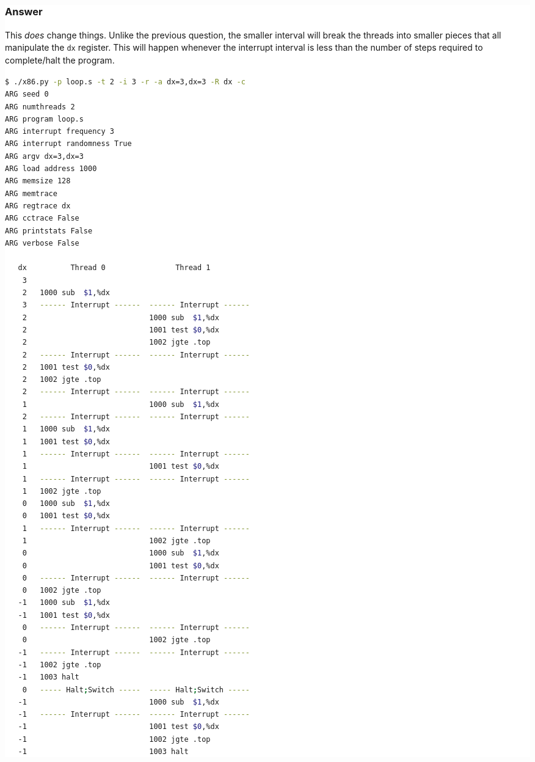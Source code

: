 ### Answer

This *does* change things. Unlike the previous question, the smaller interval will break the threads into smaller pieces that all manipulate the `dx` register. This will happen whenever the interrupt interval is less than the number of steps required to complete/halt the program.

```bash
$ ./x86.py -p loop.s -t 2 -i 3 -r -a dx=3,dx=3 -R dx -c
ARG seed 0
ARG numthreads 2
ARG program loop.s
ARG interrupt frequency 3
ARG interrupt randomness True
ARG argv dx=3,dx=3
ARG load address 1000
ARG memsize 128
ARG memtrace
ARG regtrace dx
ARG cctrace False
ARG printstats False
ARG verbose False

   dx          Thread 0                Thread 1
    3
    2   1000 sub  $1,%dx
    3   ------ Interrupt ------  ------ Interrupt ------
    2                            1000 sub  $1,%dx
    2                            1001 test $0,%dx
    2                            1002 jgte .top
    2   ------ Interrupt ------  ------ Interrupt ------
    2   1001 test $0,%dx
    2   1002 jgte .top
    2   ------ Interrupt ------  ------ Interrupt ------
    1                            1000 sub  $1,%dx
    2   ------ Interrupt ------  ------ Interrupt ------
    1   1000 sub  $1,%dx
    1   1001 test $0,%dx
    1   ------ Interrupt ------  ------ Interrupt ------
    1                            1001 test $0,%dx
    1   ------ Interrupt ------  ------ Interrupt ------
    1   1002 jgte .top
    0   1000 sub  $1,%dx
    0   1001 test $0,%dx
    1   ------ Interrupt ------  ------ Interrupt ------
    1                            1002 jgte .top
    0                            1000 sub  $1,%dx
    0                            1001 test $0,%dx
    0   ------ Interrupt ------  ------ Interrupt ------
    0   1002 jgte .top
   -1   1000 sub  $1,%dx
   -1   1001 test $0,%dx
    0   ------ Interrupt ------  ------ Interrupt ------
    0                            1002 jgte .top
   -1   ------ Interrupt ------  ------ Interrupt ------
   -1   1002 jgte .top
   -1   1003 halt
    0   ----- Halt;Switch -----  ----- Halt;Switch -----
   -1                            1000 sub  $1,%dx
   -1   ------ Interrupt ------  ------ Interrupt ------
   -1                            1001 test $0,%dx
   -1                            1002 jgte .top
   -1                            1003 halt
```
